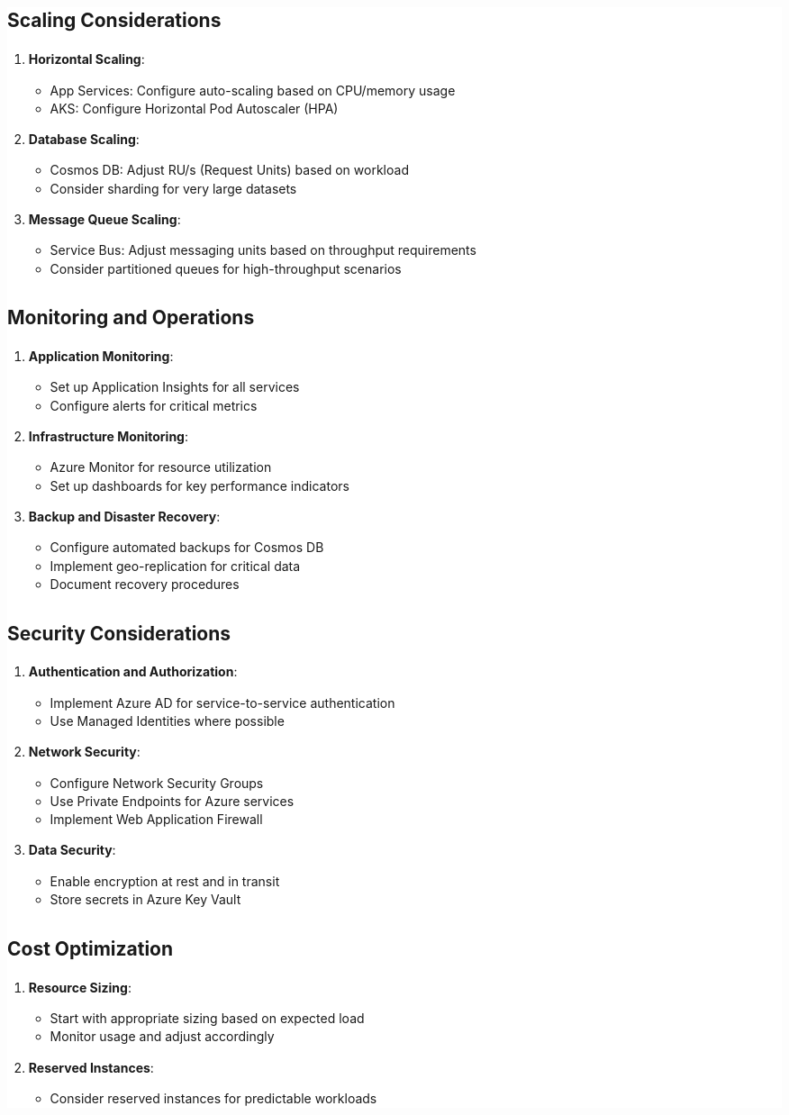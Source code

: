 ## Scaling Considerations

1. **Horizontal Scaling**:
   - App Services: Configure auto-scaling based on CPU/memory usage
   - AKS: Configure Horizontal Pod Autoscaler (HPA)

2. **Database Scaling**:
   - Cosmos DB: Adjust RU/s (Request Units) based on workload
   - Consider sharding for very large datasets

3. **Message Queue Scaling**:
   - Service Bus: Adjust messaging units based on throughput requirements
   - Consider partitioned queues for high-throughput scenarios

## Monitoring and Operations

1. **Application Monitoring**:
   - Set up Application Insights for all services
   - Configure alerts for critical metrics

2. **Infrastructure Monitoring**:
   - Azure Monitor for resource utilization
   - Set up dashboards for key performance indicators

3. **Backup and Disaster Recovery**:
   - Configure automated backups for Cosmos DB
   - Implement geo-replication for critical data
   - Document recovery procedures

## Security Considerations

1. **Authentication and Authorization**:
   - Implement Azure AD for service-to-service authentication
   - Use Managed Identities where possible

2. **Network Security**:
   - Configure Network Security Groups
   - Use Private Endpoints for Azure services
   - Implement Web Application Firewall

3. **Data Security**:
   - Enable encryption at rest and in transit
   - Store secrets in Azure Key Vault

## Cost Optimization

1. **Resource Sizing**:
   - Start with appropriate sizing based on expected load
   - Monitor usage and adjust accordingly

2. **Reserved Instances**:
   - Consider reserved instances for predictable workloads
